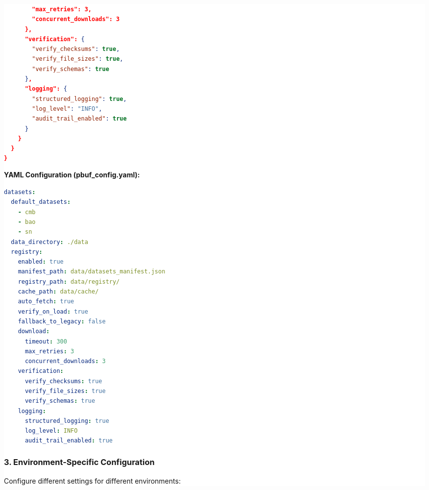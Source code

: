 ```json
        "max_retries": 3,
        "concurrent_downloads": 3
      },
      "verification": {
        "verify_checksums": true,
        "verify_file_sizes": true,
        "verify_schemas": true
      },
      "logging": {
        "structured_logging": true,
        "log_level": "INFO",
        "audit_trail_enabled": true
      }
    }
  }
}
```

**YAML Configuration (pbuf_config.yaml):**

```yaml
datasets:
  default_datasets:
    - cmb
    - bao
    - sn
  data_directory: ./data
  registry:
    enabled: true
    manifest_path: data/datasets_manifest.json
    registry_path: data/registry/
    cache_path: data/cache/
    auto_fetch: true
    verify_on_load: true
    fallback_to_legacy: false
    download:
      timeout: 300
      max_retries: 3
      concurrent_downloads: 3
    verification:
      verify_checksums: true
      verify_file_sizes: true
      verify_schemas: true
    logging:
      structured_logging: true
      log_level: INFO
      audit_trail_enabled: true
```

### 3. Environment-Specific Configuration

Configure different settings for different environments:

